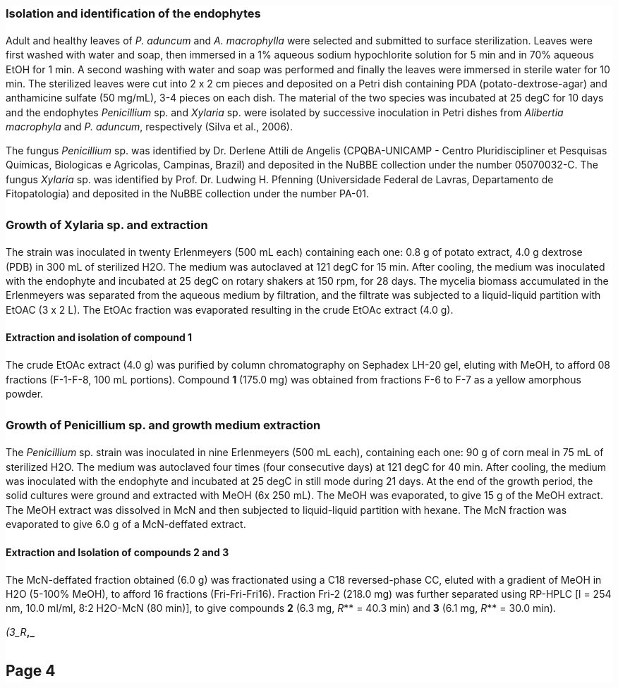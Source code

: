 ### Isolation and identification of the endophytes

Adult and healthy leaves of _P. aduncum_ and _A. macrophylla_ were selected and submitted to surface sterilization. Leaves were first washed with water and soap, then immersed in a 1% aqueous sodium hypochlorite solution for 5 min and in 70% aqueous EtOH for 1 min. A second washing with water and soap was performed and finally the leaves were immersed in sterile water for 10 min. The sterilized leaves were cut into 2 x 2 cm pieces and deposited on a Petri dish containing PDA (potato-dextrose-agar) and anthamicine sulfate (50 mg/mL), 3-4 pieces on each dish. The material of the two species was incubated at 25 degC for 10 days and the endophytes _Penicillium_ sp. and _Xylaria_ sp. were isolated by successive inoculation in Petri dishes from _Alibertia macrophyla_ and _P. aduncum_, respectively (Silva et al., 2006).

The fungus _Penicillium_ sp. was identified by Dr. Derlene Attili de Angelis (CPQBA-UNICAMP - Centro Pluridiscipliner et Pesquisas Quimicas, Biologicas e Agricolas, Campinas, Brazil) and deposited in the NuBBE collection under the number 05070032-C. The fungus _Xylaria_ sp. was identified by Prof. Dr. Ludwing H. Pfenning (Universidade Federal de Lavras, Departamento de Fitopatologia) and deposited in the NuBBE collection under the number PA-01.

### Growth of Xylaria sp. and extraction

The strain was inoculated in twenty Erlenmeyers (500 mL each) containing each one: 0.8 g of potato extract, 4.0 g dextrose (PDB) in 300 mL of sterilized H2O. The medium was autoclaved at 121 degC for 15 min. After cooling, the medium was inoculated with the endophyte and incubated at 25 degC on rotary shakers at 150 rpm, for 28 days. The mycelia biomass accumulated in the Erlenmeyers was separated from the aqueous medium by filtration, and the filtrate was subjected to a liquid-liquid partition with EtOAC (3 x 2 L). The EtOAc fraction was evaporated resulting in the crude EtOAc extract (4.0 g).

#### Extraction and isolation of compound 1

The crude EtOAc extract (4.0 g) was purified by column chromatography on Sephadex LH-20 gel, eluting with MeOH, to afford 08 fractions (F-1-F-8, 100 mL portions). Compound **1** (175.0 mg) was obtained from fractions F-6 to F-7 as a yellow amorphous powder.

### Growth of Penicillium sp. and growth medium extraction

The _Penicillium_ sp. strain was inoculated in nine Erlenmeyers (500 mL each), containing each one: 90 g of corn meal in 75 mL of sterilized H2O. The medium was autoclaved four times (four consecutive days) at 121 degC for 40 min. After cooling, the medium was inoculated with the endophyte and incubated at 25 degC in still mode during 21 days. At the end of the growth period, the solid cultures were ground and extracted with MeOH (6x 250 mL). The MeOH was evaporated, to give 15 g of the MeOH extract. The MeOH extract was dissolved in McN and then subjected to liquid-liquid partition with hexane. The McN fraction was evaporated to give 6.0 g of a McN-deffated extract.

#### Extraction and Isolation of compounds 2 and 3

The McN-deffated fraction obtained (6.0 g) was fractionated using a C18 reversed-phase CC, eluted with a gradient of MeOH in H2O (5-100% MeOH), to afford 16 fractions (Fri-Fri-Fri16). Fraction Fri-2 (218.0 mg) was further separated using RP-HPLC [l = 254 nm, 10.0 ml/ml, 8:2 H2O-McN (80 min)], to give compounds **2** (6.3 mg, _R_** = 40.3 min) and **3** (6.1 mg, _R_** = 30.0 min).

_(3_R_**,_**

## Page 4
